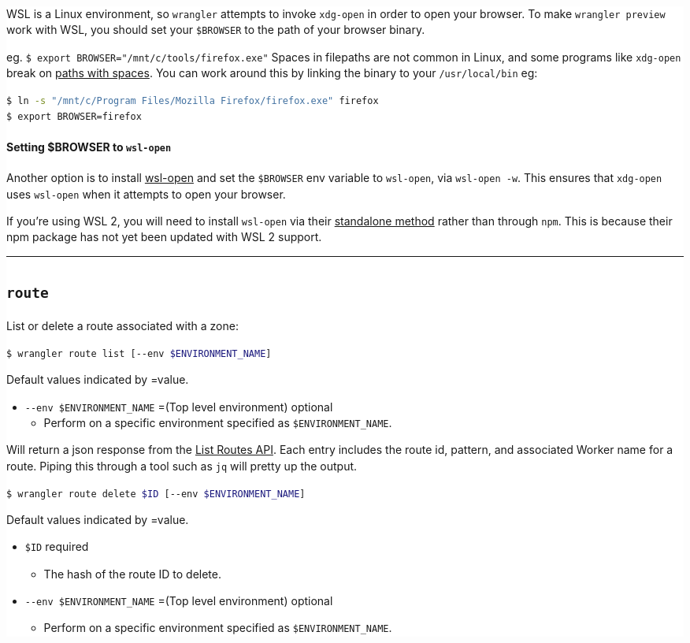WSL is a Linux environment, so `wrangler` attempts to invoke `xdg-open` in order to open your browser. To make `wrangler preview` work with WSL, you should set your `$BROWSER` to the path of your browser binary.

eg. `$ export BROWSER="/mnt/c/tools/firefox.exe"`
Spaces in filepaths are not common in Linux, and some programs like `xdg-open` break on [paths with spaces](https://github.com/microsoft/WSL/issues/3632#issuecomment-432821522). You can work around this by linking the binary to your `/usr/local/bin` eg:

```sh
$ ln -s "/mnt/c/Program Files/Mozilla Firefox/firefox.exe" firefox
$ export BROWSER=firefox
```

#### Setting $BROWSER to `wsl-open`

Another option is to install [wsl-open](https://github.com/4U6U57/wsl-open#standalone) and set the `$BROWSER` env variable to `wsl-open`, via `wsl-open -w`. This ensures that `xdg-open` uses `wsl-open` when it attempts to open your browser.

If you’re using WSL 2, you will need to install `wsl-open` via their [standalone method](https://github.com/4U6U57/wsl-open#standalone) rather than through `npm`. This is because their npm package has not yet been updated with WSL 2 support.

--------------------------------

## `route`

List or delete a route associated with a zone:

```sh
$ wrangler route list [--env $ENVIRONMENT_NAME]
```

Default values indicated by <Type>=value</Type>.

<Definitions>

- `--env $ENVIRONMENT_NAME` <Type>=(Top level environment)</Type> <PropMeta>optional</PropMeta>
  - Perform on a specific environment specified as `$ENVIRONMENT_NAME`.

</Definitions>

Will return a json response from the [List Routes API](https://api.cloudflare.com/#worker-routes-list-routes). Each entry includes the route id, pattern, and associated Worker name for a route. Piping this through a tool such as `jq` will pretty up the output.

```sh
$ wrangler route delete $ID [--env $ENVIRONMENT_NAME]
```

Default values indicated by <Type>=value</Type>.

<Definitions>

- `$ID` <PropMeta>required</PropMeta>
  - The hash of the route ID to delete.

- `--env $ENVIRONMENT_NAME` <Type>=(Top level environment)</Type> <PropMeta>optional</PropMeta>
  - Perform on a specific environment specified as `$ENVIRONMENT_NAME`.
